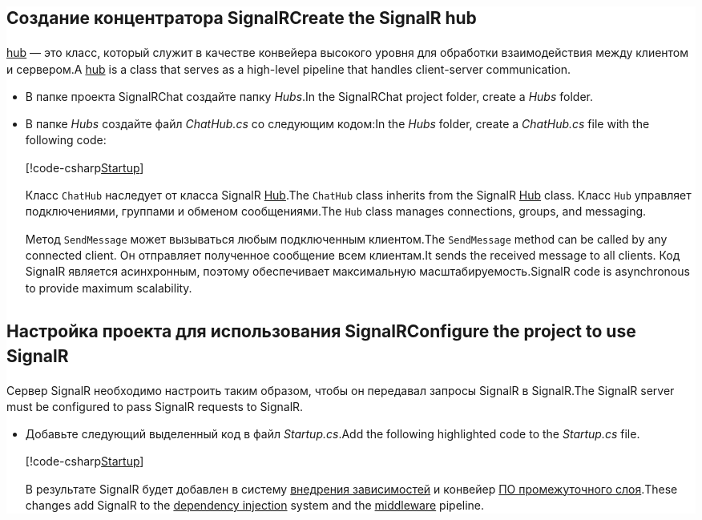 
## <a name="create-the-signalr-hub"></a><span data-ttu-id="4f9f5-174">Создание концентратора SignalR</span><span class="sxs-lookup"><span data-stu-id="4f9f5-174">Create the SignalR hub</span></span>

<span data-ttu-id="4f9f5-175">[hub](xref:signalr/hubs) — это класс, который служит в качестве конвейера высокого уровня для обработки взаимодействия между клиентом и сервером.</span><span class="sxs-lookup"><span data-stu-id="4f9f5-175">A [hub](xref:signalr/hubs) is a class that serves as a high-level pipeline that handles client-server communication.</span></span>

* <span data-ttu-id="4f9f5-176">В папке проекта SignalRChat создайте папку *Hubs*.</span><span class="sxs-lookup"><span data-stu-id="4f9f5-176">In the SignalRChat project folder, create a *Hubs* folder.</span></span>

* <span data-ttu-id="4f9f5-177">В папке *Hubs* создайте файл *ChatHub.cs* со следующим кодом:</span><span class="sxs-lookup"><span data-stu-id="4f9f5-177">In the *Hubs* folder, create a *ChatHub.cs* file with the following code:</span></span>

  [!code-csharp[Startup](signalr/sample/Hubs/ChatHub.cs)]

  <span data-ttu-id="4f9f5-178">Класс `ChatHub` наследует от класса SignalR [Hub](/dotnet/api/microsoft.aspnetcore.signalr.hub).</span><span class="sxs-lookup"><span data-stu-id="4f9f5-178">The `ChatHub` class inherits from the SignalR [Hub](/dotnet/api/microsoft.aspnetcore.signalr.hub) class.</span></span> <span data-ttu-id="4f9f5-179">Класс `Hub` управляет подключениями, группами и обменом сообщениями.</span><span class="sxs-lookup"><span data-stu-id="4f9f5-179">The `Hub` class manages connections, groups, and messaging.</span></span>

  <span data-ttu-id="4f9f5-180">Метод `SendMessage` может вызываться любым подключенным клиентом.</span><span class="sxs-lookup"><span data-stu-id="4f9f5-180">The `SendMessage` method can be called by any connected client.</span></span> <span data-ttu-id="4f9f5-181">Он отправляет полученное сообщение всем клиентам.</span><span class="sxs-lookup"><span data-stu-id="4f9f5-181">It sends the received message to all clients.</span></span> <span data-ttu-id="4f9f5-182">Код SignalR является асинхронным, поэтому обеспечивает максимальную масштабируемость.</span><span class="sxs-lookup"><span data-stu-id="4f9f5-182">SignalR code is asynchronous to provide maximum scalability.</span></span>

## <a name="configure-the-project-to-use-signalr"></a><span data-ttu-id="4f9f5-183">Настройка проекта для использования SignalR</span><span class="sxs-lookup"><span data-stu-id="4f9f5-183">Configure the project to use SignalR</span></span>

<span data-ttu-id="4f9f5-184">Сервер SignalR необходимо настроить таким образом, чтобы он передавал запросы SignalR в SignalR.</span><span class="sxs-lookup"><span data-stu-id="4f9f5-184">The SignalR server must be configured to pass SignalR requests to SignalR.</span></span>

* <span data-ttu-id="4f9f5-185">Добавьте следующий выделенный код в файл *Startup.cs*.</span><span class="sxs-lookup"><span data-stu-id="4f9f5-185">Add the following highlighted code to the *Startup.cs* file.</span></span>

  [!code-csharp[Startup](signalr/sample/Startup.cs?highlight=7,33,52-55)]

  <span data-ttu-id="4f9f5-186">В результате SignalR будет добавлен в систему [внедрения зависимостей](xref:fundamentals/dependency-injection) и конвейер [ПО промежуточного слоя](xref:fundamentals/middleware/index).</span><span class="sxs-lookup"><span data-stu-id="4f9f5-186">These changes add SignalR to the [dependency injection](xref:fundamentals/dependency-injection) system and the [middleware](xref:fundamentals/middleware/index) pipeline.</span></span>
